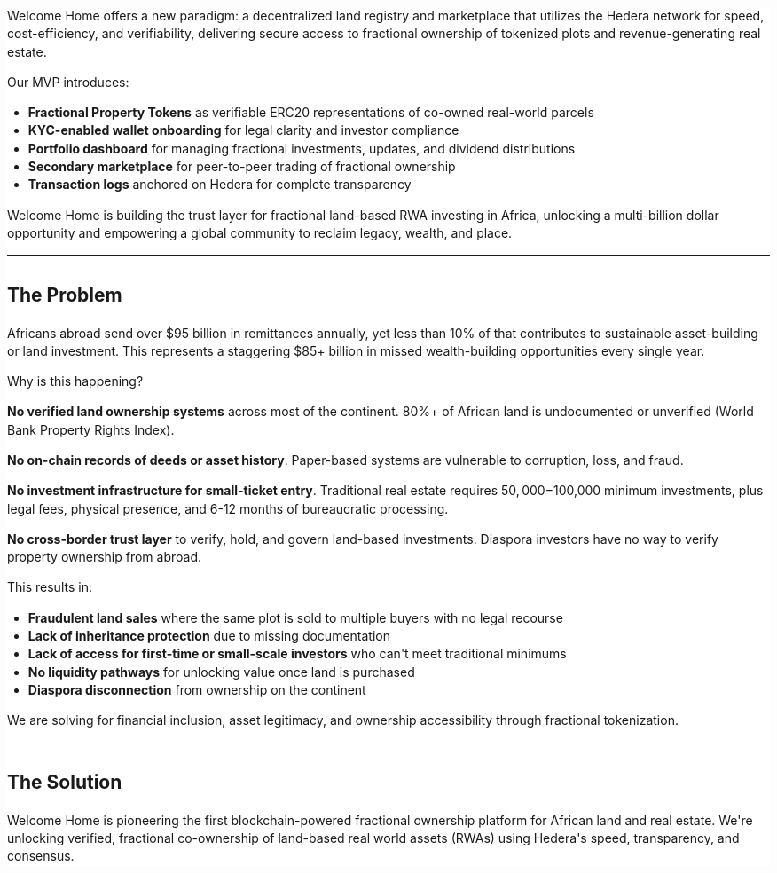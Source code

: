 Welcome Home offers a new paradigm: a decentralized land registry and marketplace that utilizes the Hedera network for speed, cost-efficiency, and verifiability, delivering secure access to fractional ownership of tokenized plots and revenue-generating real estate.

Our MVP introduces:

- **Fractional Property Tokens** as verifiable ERC20 representations of co-owned real-world parcels
- **KYC-enabled wallet onboarding** for legal clarity and investor compliance
- **Portfolio dashboard** for managing fractional investments, updates, and dividend distributions
- **Secondary marketplace** for peer-to-peer trading of fractional ownership
- **Transaction logs** anchored on Hedera for complete transparency

Welcome Home is building the trust layer for fractional land-based RWA investing in Africa, unlocking a multi-billion dollar opportunity and empowering a global community to reclaim legacy, wealth, and place.

---

## The Problem

Africans abroad send over $95 billion in remittances annually, yet less than 10% of that contributes to sustainable asset-building or land investment. This represents a staggering $85+ billion in missed wealth-building opportunities every single year.

Why is this happening?

**No verified land ownership systems** across most of the continent. 80%+ of African land is undocumented or unverified (World Bank Property Rights Index).

**No on-chain records of deeds or asset history**. Paper-based systems are vulnerable to corruption, loss, and fraud.

**No investment infrastructure for small-ticket entry**. Traditional real estate requires $50,000-$100,000 minimum investments, plus legal fees, physical presence, and 6-12 months of bureaucratic processing.

**No cross-border trust layer** to verify, hold, and govern land-based investments. Diaspora investors have no way to verify property ownership from abroad.

This results in:

- **Fraudulent land sales** where the same plot is sold to multiple buyers with no legal recourse
- **Lack of inheritance protection** due to missing documentation
- **Lack of access for first-time or small-scale investors** who can't meet traditional minimums
- **No liquidity pathways** for unlocking value once land is purchased
- **Diaspora disconnection** from ownership on the continent

We are solving for financial inclusion, asset legitimacy, and ownership accessibility through fractional tokenization.

---

## The Solution

Welcome Home is pioneering the first blockchain-powered fractional ownership platform for African land and real estate. We're unlocking verified, fractional co-ownership of land-based real world assets (RWAs) using Hedera's speed, transparency, and consensus.
